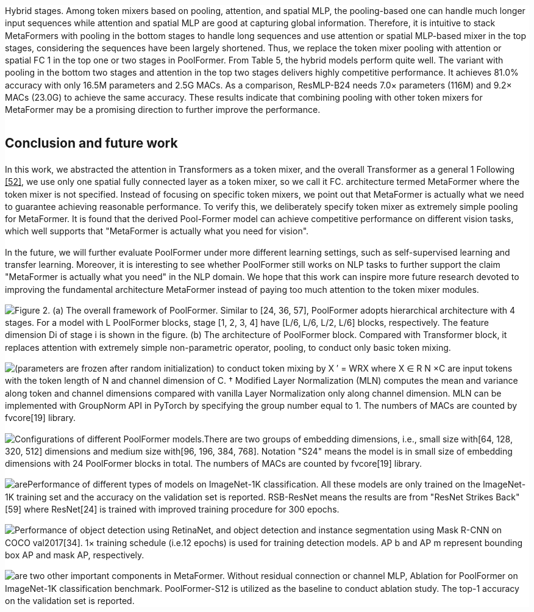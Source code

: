 Hybrid stages. Among token mixers based on pooling, attention, and spatial MLP, the pooling-based one can handle much longer input sequences while attention and spatial MLP are good at capturing global information. Therefore, it is intuitive to stack MetaFormers with pooling in the bottom stages to handle long sequences and use attention or spatial MLP-based mixer in the top stages, considering the sequences have been largely shortened. Thus, we replace the token mixer pooling with attention or spatial FC 1 in the top one or two stages in PoolFormer. From Table 5, the hybrid models perform quite well. The variant with pooling in the bottom two stages and attention in the top two stages delivers highly competitive performance. It achieves 81.0% accuracy with only 16.5M parameters and 2.5G MACs. As a comparison, ResMLP-B24 needs 7.0× parameters (116M) and 9.2× MACs (23.0G) to achieve the same accuracy. These results indicate that combining pooling with other token mixers for MetaFormer may be a promising direction to further improve the performance.


## Conclusion and future work

In this work, we abstracted the attention in Transformers as a token mixer, and the overall Transformer as a general 1 Following [[52]](#b52), we use only one spatial fully connected layer as a token mixer, so we call it FC. architecture termed MetaFormer where the token mixer is not specified. Instead of focusing on specific token mixers, we point out that MetaFormer is actually what we need to guarantee achieving reasonable performance. To verify this, we deliberately specify token mixer as extremely simple pooling for MetaFormer. It is found that the derived Pool-Former model can achieve competitive performance on different vision tasks, which well supports that "MetaFormer is actually what you need for vision".

In the future, we will further evaluate PoolFormer under more different learning settings, such as self-supervised learning and transfer learning. Moreover, it is interesting to see whether PoolFormer still works on NLP tasks to further support the claim "MetaFormer is actually what you need" in the NLP domain. We hope that this work can inspire more future research devoted to improving the fundamental architecture MetaFormer instead of paying too much attention to the token mixer modules.

![Figure 2. (a) The overall framework of PoolFormer. Similar to [24, 36, 57], PoolFormer adopts hierarchical architecture with 4 stages. For a model with L PoolFormer blocks, stage [1, 2, 3, 4] have [L/6, L/6, L/2, L/6] blocks, respectively. The feature dimension Di of stage i is shown in the figure. (b) The architecture of PoolFormer block. Compared with Transformer block, it replaces attention with extremely simple non-parametric operator, pooling, to conduct only basic token mixing.]()

![(parameters are frozen after random initialization) to conduct token mixing by X ′ = WRX where X ∈ R N ×C are input tokens with the token length of N and channel dimension of C. † Modified Layer Normalization (MLN) computes the mean and variance along token and channel dimensions compared with vanilla Layer Normalization only along channel dimension. MLN can be implemented with GroupNorm API in PyTorch by specifying the group number equal to 1. The numbers of MACs are counted by fvcore[19] library.]()

![Configurations of different PoolFormer models.There are two groups of embedding dimensions, i.e., small size with[64, 128, 320, 512] dimensions and medium size with[96, 196, 384, 768]. Notation "S24" means the model is in small size of embedding dimensions with 24 PoolFormer blocks in total. The numbers of MACs are counted by fvcore[19] library.]()

![arePerformance of different types of models on ImageNet-1K classification. All these models are only trained on the ImageNet-1K training set and the accuracy on the validation set is reported. RSB-ResNet means the results are from "ResNet Strikes Back"[59] where ResNet[24] is trained with improved training procedure for 300 epochs.]()

![Performance of object detection using RetinaNet, and object detection and instance segmentation using Mask R-CNN on COCO val2017[34]. 1× training schedule (i.e.12 epochs) is used for training detection models. AP b and AP m represent bounding box AP and mask AP, respectively.]()

![are two other important components in MetaFormer. Without residual connection or channel MLP, Ablation for PoolFormer on ImageNet-1K classification benchmark. PoolFormer-S12 is utilized as the baseline to conduct ablation study. The top-1 accuracy on the validation set is reported.]()

